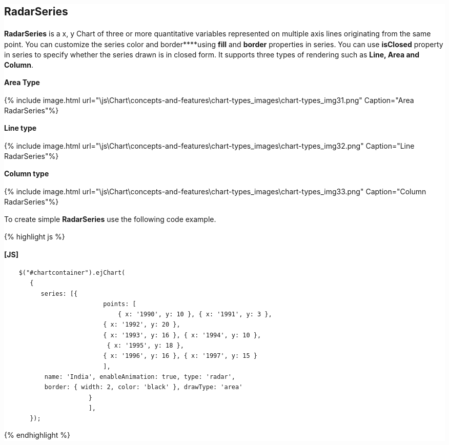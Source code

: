 
## RadarSeries 

**RadarSeries** is a x, y Chart of three or more quantitative variables represented on multiple axis lines originating from the same point. You can customize the series color and border****using **fill** and **border** properties in series. You can use **isClosed** property in series to specify whether the series drawn is in closed form. It supports three types of rendering such as **Line, Area and Column**.

**Area Type**

{% include image.html url="\js\Chart\concepts-and-features\chart-types_images\chart-types_img31.png" Caption="Area RadarSeries"%}

**Line type**

{% include image.html url="\js\Chart\concepts-and-features\chart-types_images\chart-types_img32.png" Caption="Line RadarSeries"%}

**Column type**

{% include image.html url="\js\Chart\concepts-and-features\chart-types_images\chart-types_img33.png" Caption="Column RadarSeries"%}

To create simple **RadarSeries** use the following code example.

{% highlight js %}

**[JS]**

        $("#chartcontainer").ejChart(
           {
              series: [{
                               points: [
                                   { x: '1990', y: 10 }, { x: '1991', y: 3 },
                               { x: '1992', y: 20 },
                               { x: '1993', y: 16 }, { x: '1994', y: 10 },
                                { x: '1995', y: 18 },
                               { x: '1996', y: 16 }, { x: '1997', y: 15 }
                               ],
               name: 'India', enableAnimation: true, type: 'radar',
               border: { width: 2, color: 'black' }, drawType: 'area'
                           }
                           ],
           });



{% endhighlight %}



